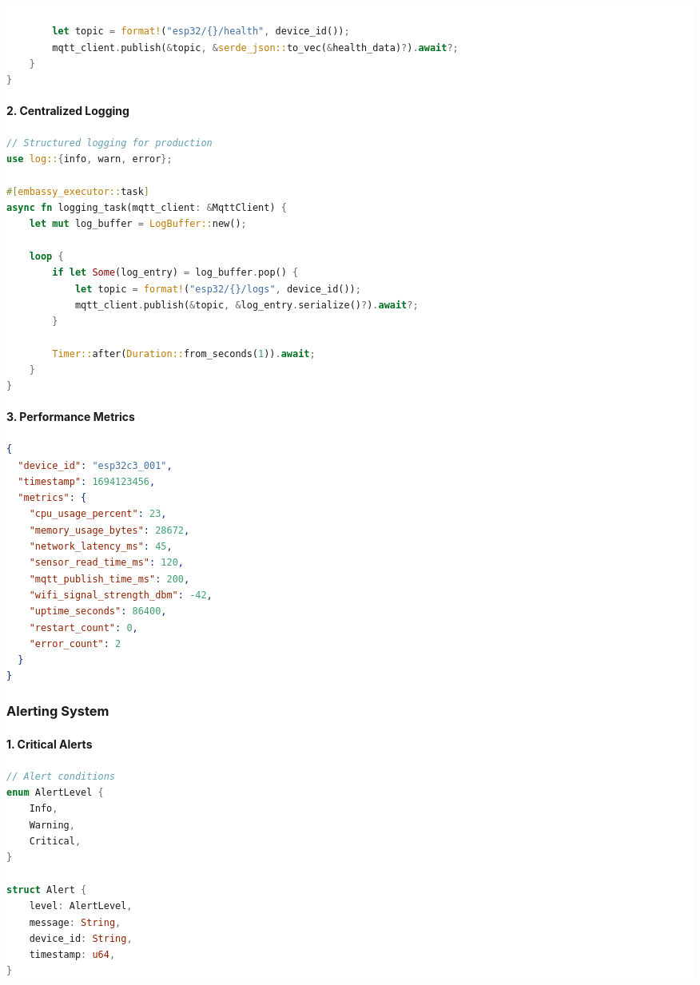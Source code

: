 ```rust
        
        let topic = format!("esp32/{}/health", device_id());
        mqtt_client.publish(&topic, &serde_json::to_vec(&health_data)?).await?;
    }
}
```

#### 2. Centralized Logging
```rust
// Structured logging for production
use log::{info, warn, error};

#[embassy_executor::task]
async fn logging_task(mqtt_client: &MqttClient) {
    let mut log_buffer = LogBuffer::new();
    
    loop {
        if let Some(log_entry) = log_buffer.pop() {
            let topic = format!("esp32/{}/logs", device_id());
            mqtt_client.publish(&topic, &log_entry.serialize()?).await?;
        }
        
        Timer::after(Duration::from_seconds(1)).await;
    }
}
```

#### 3. Performance Metrics
```json
{
  "device_id": "esp32c3_001",
  "timestamp": 1694123456,
  "metrics": {
    "cpu_usage_percent": 23,
    "memory_usage_bytes": 28672,
    "network_latency_ms": 45,
    "sensor_read_time_ms": 120,
    "mqtt_publish_time_ms": 200,
    "wifi_signal_strength_dbm": -42,
    "uptime_seconds": 86400,
    "restart_count": 0,
    "error_count": 2
  }
}
```

### Alerting System

#### 1. Critical Alerts
```rust
// Alert conditions
enum AlertLevel {
    Info,
    Warning,
    Critical,
}

struct Alert {
    level: AlertLevel,
    message: String,
    device_id: String,
    timestamp: u64,
}

```